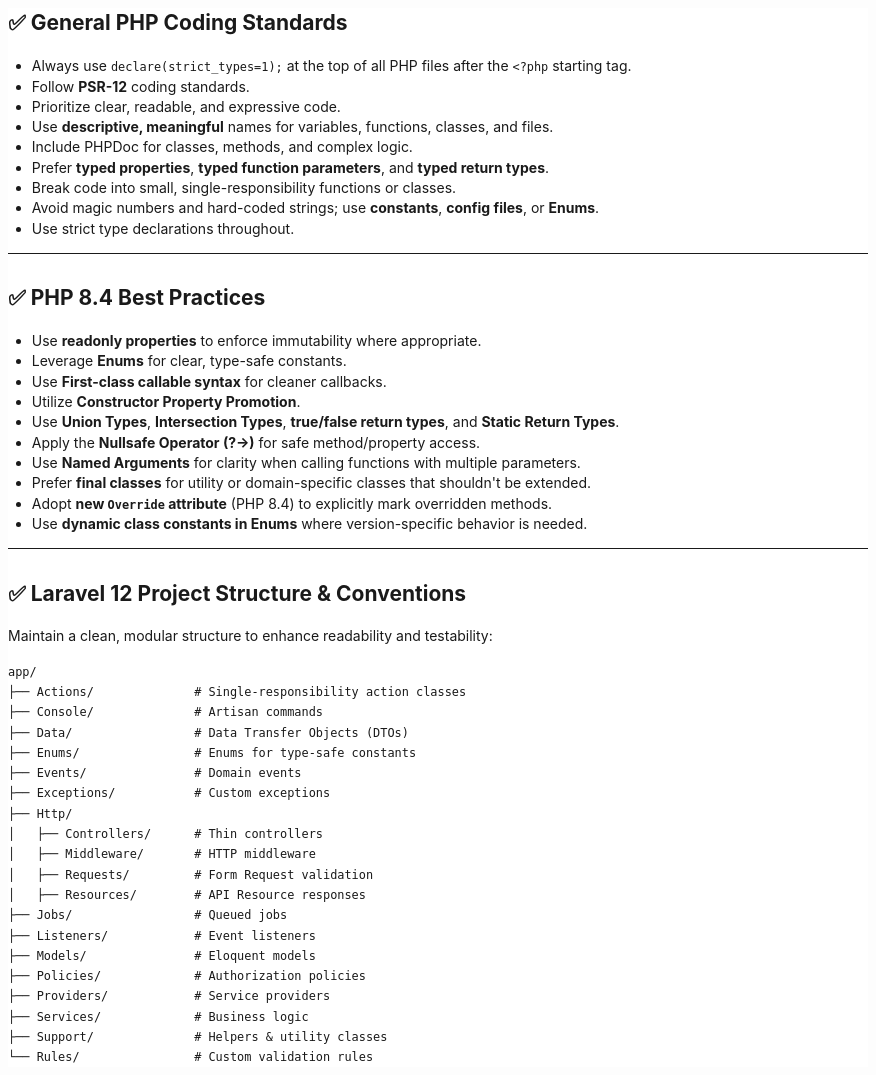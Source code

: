 
## ✅ General PHP Coding Standards

- Always use `declare(strict_types=1);` at the top of all PHP files after the `<?php` starting tag.
- Follow **PSR-12** coding standards.
- Prioritize clear, readable, and expressive code.
- Use **descriptive, meaningful** names for variables, functions, classes, and files.
- Include PHPDoc for classes, methods, and complex logic.
- Prefer **typed properties**, **typed function parameters**, and **typed return types**.
- Break code into small, single-responsibility functions or classes.
- Avoid magic numbers and hard-coded strings; use **constants**, **config files**, or **Enums**.
- Use strict type declarations throughout.

---

## ✅ PHP 8.4 Best Practices

- Use **readonly properties** to enforce immutability where appropriate.
- Leverage **Enums** for clear, type-safe constants.
- Use **First-class callable syntax** for cleaner callbacks.
- Utilize **Constructor Property Promotion**.
- Use **Union Types**, **Intersection Types**, **true/false return types**, and **Static Return Types**.
- Apply the **Nullsafe Operator (?->)** for safe method/property access.
- Use **Named Arguments** for clarity when calling functions with multiple parameters.
- Prefer **final classes** for utility or domain-specific classes that shouldn't be extended.
- Adopt **new `Override` attribute** (PHP 8.4) to explicitly mark overridden methods.
- Use **dynamic class constants in Enums** where version-specific behavior is needed.

---

## ✅ Laravel 12 Project Structure & Conventions

Maintain a clean, modular structure to enhance readability and testability:

```
app/
├── Actions/              # Single-responsibility action classes
├── Console/              # Artisan commands
├── Data/                 # Data Transfer Objects (DTOs)
├── Enums/                # Enums for type-safe constants
├── Events/               # Domain events
├── Exceptions/           # Custom exceptions
├── Http/
│   ├── Controllers/      # Thin controllers
│   ├── Middleware/       # HTTP middleware
│   ├── Requests/         # Form Request validation
│   ├── Resources/        # API Resource responses
├── Jobs/                 # Queued jobs
├── Listeners/            # Event listeners
├── Models/               # Eloquent models
├── Policies/             # Authorization policies
├── Providers/            # Service providers
├── Services/             # Business logic
├── Support/              # Helpers & utility classes
└── Rules/                # Custom validation rules
```

